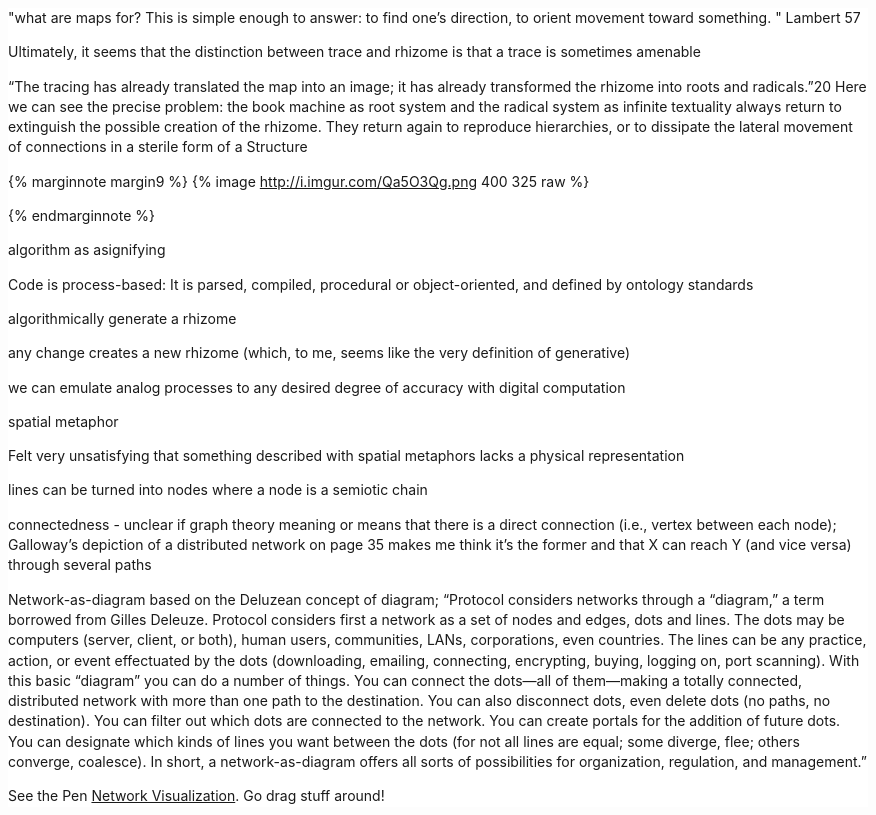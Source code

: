 "what are maps for? This is simple enough to answer: to find one’s direction, to orient movement toward something. "
Lambert 57

Ultimately, it seems that the distinction between trace and rhizome is that a trace is sometimes amenable

 “The tracing has already translated the map into an image; it has already transformed the rhizome into roots and radicals.”20 Here we can see the precise problem: the book machine as root system and the radical system as infinite textuality always return to extinguish the possible creation of the rhizome. They return again to reproduce hierarchies, or to dissipate the lateral movement of connections in a sterile form of a Structure

{% marginnote margin9 %} 
{% image http://i.imgur.com/Qa5O3Qg.png 400 325 raw %}

{% endmarginnote %}

algorithm as asignifying

Code is process-based: It is parsed, compiled, procedural or object-oriented, and defined by ontology standards

algorithmically generate a rhizome

any change creates a new rhizome (which, to me, seems like the very definition of generative)

we can emulate analog processes to any desired degree of accuracy with digital computation

spatial metaphor

Felt very unsatisfying that something described with spatial metaphors lacks a physical representation

lines can be turned into nodes where a node is a semiotic chain

connectedness - unclear if graph theory meaning or means that there is a direct connection (i.e., vertex between each node); Galloway’s depiction of a distributed network on page 35 makes me think it’s the former and that X can reach Y (and vice versa) through several paths 


Network-as-diagram based on the Deluzean concept of diagram; “Protocol considers networks through a “diagram,” a term borrowed from Gilles Deleuze. Protocol considers first a network as a set of nodes and edges, dots and lines. The dots may be computers (server, client, or both), human users, communities, LANs, corporations, even countries. The lines can be any practice, action, or event effectuated by the dots (downloading, emailing, connecting, encrypting, buying, logging on, port scanning). With this basic “diagram” you can do a number of things. You can connect the dots—all of them—making a totally connected, distributed network with more than one path to the destination. You can also disconnect dots, even delete dots (no paths, no destination). You can filter out which dots are connected to the network. You can create portals for the addition of future dots. You can designate which kinds of lines you want between the dots (for not all lines are equal; some diverge, flee; others converge, coalesce). In short, a network-as-diagram offers all sorts of possibilities for organization, regulation, and management.”


<p data-height="500" data-theme-id="light" data-slug-hash="aNWGdQ" data-default-tab="result" data-user="mattrothenberg" data-embed-version="2" data-pen-title="Network Visualization" class="codepen">See the Pen <a href="http://codepen.io/mattrothenberg/pen/aNWGdQ/">Network Visualization</a>. Go drag stuff around!</p>
<script async src="https://production-assets.codepen.io/assets/embed/ei.js"></script>

